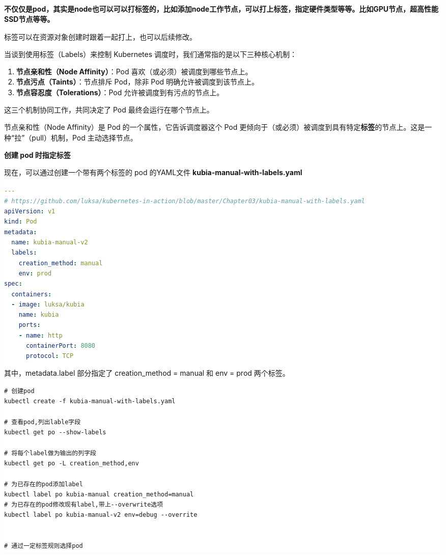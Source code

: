 **不仅仅是pod，其实是node也可以可以打标签的，比如添加node工作节点，可以打上标签，指定硬件类型等等。比如GPU节点，超高性能SSD节点等等。**

标签可以在资源对象创建时跟着一起打上，也可以后续修改。



当谈到使用标签（Labels）来控制 Kubernetes 调度时，我们通常指的是以下三种核心机制：

1. **节点亲和性（Node Affinity）**：Pod 喜欢（或必须）被调度到哪些节点上。
2. **节点污点（Taints）**：节点排斥 Pod，除非 Pod 明确允许被调度到该节点上。
3. **节点容忍度（Tolerations）**：Pod 允许被调度到有污点的节点上。

这三个机制协同工作，共同决定了 Pod 最终会运行在哪个节点上。



节点亲和性（Node Affinity）是 Pod 的一个属性，它告诉调度器这个 Pod 更倾向于（或必须）被调度到具有特定**标签**的节点上。这是一种“拉”（pull）机制，Pod 主动选择节点。





**创建 pod 时指定标签**

现在，可以通过创建一个带有两个标签的 pod 的YAML文件 **kubia-manual-with-labels.yaml**

```YAML
---
# https://github.com/luksa/kubernetes-in-action/blob/master/Chapter03/kubia-manual-with-labels.yaml
apiVersion: v1
kind: Pod
metadata:
  name: kubia-manual-v2
  labels:
    creation_method: manual
    env: prod
spec:
  containers:
  - image: luksa/kubia
    name: kubia
    ports:
    - name: http
      containerPort: 8080
      protocol: TCP
```

其中，metadata.label 部分指定了 creation_method = manual 和 env = prod 两个标签。

```shell
# 创建pod
kubectl create -f kubia-manual-with-labels.yaml

# 查看pod,列出lable字段
kubectl get po --show-labels

# 将每个label做为输出的列字段
kubectl get po -L creation_method,env

# 为已存在的pod添加label
kubectl label po kubia-manual creation_method=manual
# 为已存在的pod修改现有label,带上--overwrite选项
kubectl label po kubia-manual-v2 env=debug --overrite


# 通过一定标签规则选择pod

```
